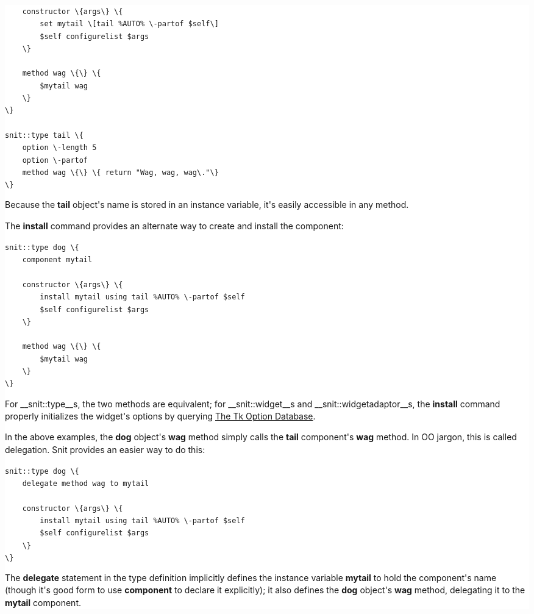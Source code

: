         constructor \{args\} \{
            set mytail \[tail %AUTO% \-partof $self\]
            $self configurelist $args
        \}

        method wag \{\} \{
            $mytail wag
        \}
    \}

    snit::type tail \{
        option \-length 5
        option \-partof
        method wag \{\} \{ return "Wag, wag, wag\."\}
    \}

Because the __tail__ object's name is stored in an instance variable, it's
easily accessible in any method\.

The __install__ command provides an alternate way to create and install the
component:

    snit::type dog \{
        component mytail

        constructor \{args\} \{
            install mytail using tail %AUTO% \-partof $self
            $self configurelist $args
        \}

        method wag \{\} \{
            $mytail wag
        \}
    \}

For __snit::type__s, the two methods are equivalent; for
__snit::widget__s and __snit::widgetadaptor__s, the __install__
command properly initializes the widget's options by querying [The Tk Option
Database](#subsection9)\.

In the above examples, the __dog__ object's __wag__ method simply calls
the __tail__ component's __wag__ method\. In OO jargon, this is called
delegation\. Snit provides an easier way to do this:

    snit::type dog \{
        delegate method wag to mytail

        constructor \{args\} \{
            install mytail using tail %AUTO% \-partof $self
            $self configurelist $args
        \}
    \}

The __delegate__ statement in the type definition implicitly defines the
instance variable __mytail__ to hold the component's name \(though it's good
form to use __component__ to declare it explicitly\); it also defines the
__dog__ object's __wag__ method, delegating it to the __mytail__
component\.


[//000000001]: # (snit \- Snit's Not Incr Tcl, OO system)
[//000000002]: # (Generated from file 'snit\.man' by tcllib/doctools with format 'markdown')
[//000000003]: # (Copyright &copy; 2003\-2009, by William H\. Duquette)
[//000000004]: # (snit\(n\) 2\.3\.2 tcllib "Snit's Not Incr Tcl, OO system")